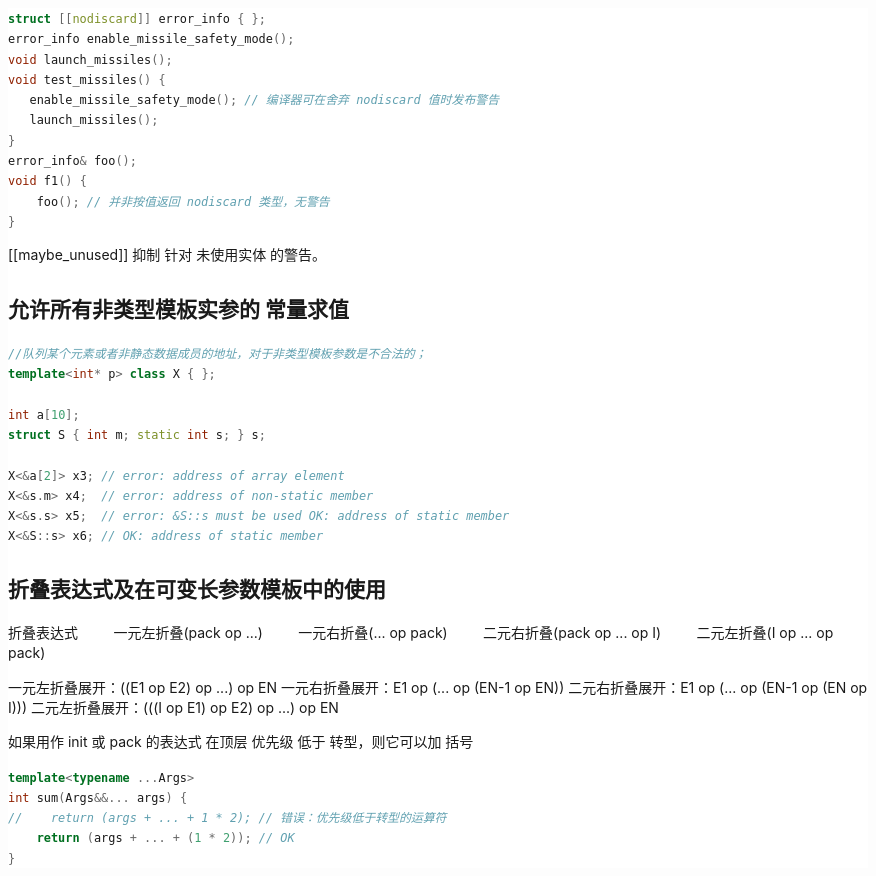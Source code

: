 ```C++
struct [[nodiscard]] error_info { };
error_info enable_missile_safety_mode();
void launch_missiles();
void test_missiles() {
   enable_missile_safety_mode(); // 编译器可在舍弃 nodiscard 值时发布警告
   launch_missiles();
}
error_info& foo();
void f1() {
    foo(); // 并非按值返回 nodiscard 类型，无警告
}
```

[[maybe_unused]]
抑制  针对  未使用实体  的警告。


## 允许所有非类型模板实参的  常量求值

```C++
//队列某个元素或者非静态数据成员的地址，对于非类型模板参数是不合法的；
template<int* p> class X { };

int a[10];
struct S { int m; static int s; } s;

X<&a[2]> x3; // error: address of array element
X<&s.m> x4;  // error: address of non-static member
X<&s.s> x5;  // error: &S::s must be used OK: address of static member
X<&S::s> x6; // OK: address of static member
```

## 折叠表达式及在可变长参数模板中的使用

折叠表达式
        一元左折叠(pack op ...)
        一元右折叠(... op pack)
        二元右折叠(pack op ... op I)
        二元左折叠(I op ... op pack)

一元左折叠展开：((E1 op E2) op ...) op EN
一元右折叠展开：E1 op (... op (EN-1 op EN))
二元右折叠展开：E1 op (... op (EN-1 op (EN op I)))
二元左折叠展开：(((I op E1) op E2) op ...) op EN

如果用作  init  或  pack  的表达式  在顶层  优先级  低于  转型，则它可以加  括号

```C++
template<typename ...Args>
int sum(Args&&... args) {
//    return (args + ... + 1 * 2); // 错误：优先级低于转型的运算符
    return (args + ... + (1 * 2)); // OK
}
```

